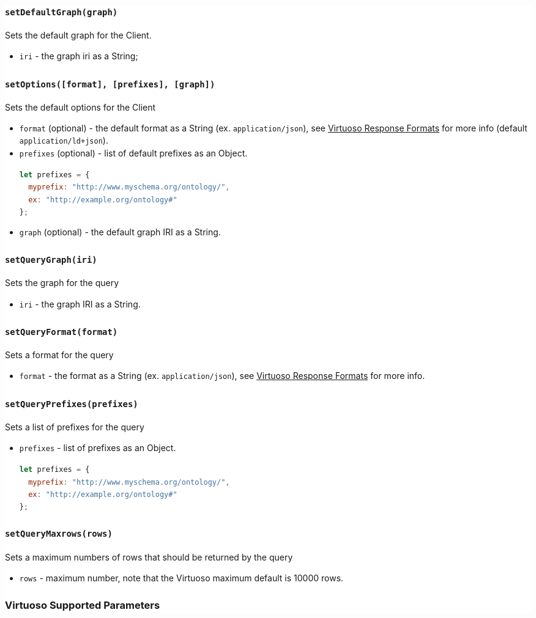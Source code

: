### `setDefaultGraph(graph)`

Sets the default graph for the Client.

- `iri` - the graph iri as a String;

### `setOptions([format], [prefixes], [graph])`

Sets the default options for the Client

- `format` (optional) - the default format as a String (ex. `application/json`), see [Virtuoso Response Formats](https://virtuoso.openlinksw.com/dataspace/doc/dav/wiki/Main/VOSSparqlProtocol#SPARQL%20Protocol%20Server%20Response%20Formats) for more info (default `application/ld+json`).
- `prefixes` (optional) - list of default prefixes as an Object.
    ```js
    let prefixes = {
      myprefix: "http://www.myschema.org/ontology/",
      ex: "http://example.org/ontology#"
    };
    ```
- `graph` (optional) - the default graph IRI as a String.

### `setQueryGraph(iri)`

Sets the graph for the query

- `iri` - the graph IRI as a String.

### `setQueryFormat(format)`

Sets a format for the query

- `format` - the format as a String (ex. `application/json`), see [Virtuoso Response Formats](https://virtuoso.openlinksw.com/dataspace/doc/dav/wiki/Main/VOSSparqlProtocol#SPARQL%20Protocol%20Server%20Response%20Formats) for more info.

### `setQueryPrefixes(prefixes)`

Sets a list of prefixes for the query

- `prefixes` - list of prefixes as an Object.
    ```js
    let prefixes = {
      myprefix: "http://www.myschema.org/ontology/",
      ex: "http://example.org/ontology#"
    };
    ```

### `setQueryMaxrows(rows)`

Sets a maximum numbers of rows that should be returned by the query

- `rows` - maximum number, note that the Virtuoso maximum default is 10000 rows.

### Virtuoso Supported Parameters
